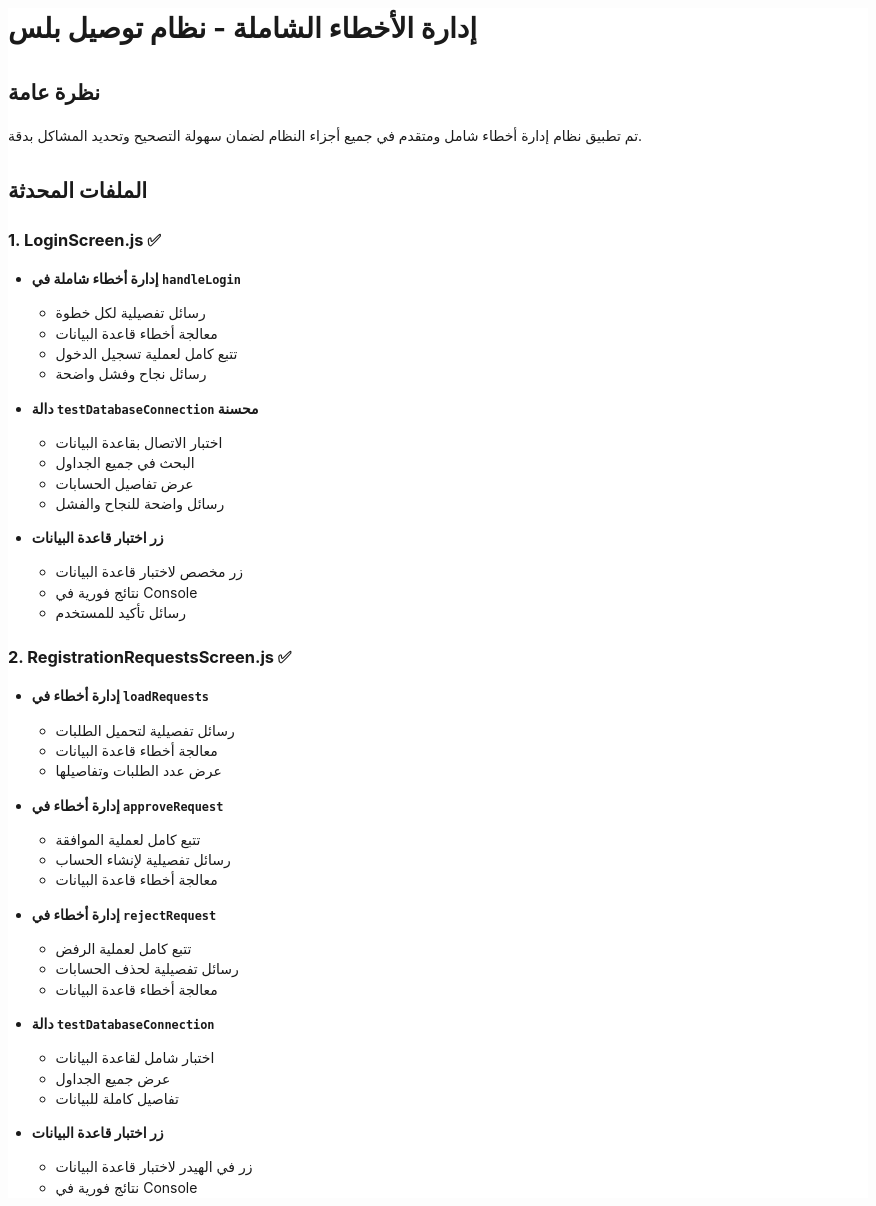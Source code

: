 # إدارة الأخطاء الشاملة - نظام توصيل بلس

## نظرة عامة

تم تطبيق نظام إدارة أخطاء شامل ومتقدم في جميع أجزاء النظام لضمان سهولة التصحيح وتحديد المشاكل بدقة.

## الملفات المحدثة

### 1. LoginScreen.js ✅
- **إدارة أخطاء شاملة في `handleLogin`**
  - رسائل تفصيلية لكل خطوة
  - معالجة أخطاء قاعدة البيانات
  - تتبع كامل لعملية تسجيل الدخول
  - رسائل نجاح وفشل واضحة

- **دالة `testDatabaseConnection` محسنة**
  - اختبار الاتصال بقاعدة البيانات
  - البحث في جميع الجداول
  - عرض تفاصيل الحسابات
  - رسائل واضحة للنجاح والفشل

- **زر اختبار قاعدة البيانات**
  - زر مخصص لاختبار قاعدة البيانات
  - نتائج فورية في Console
  - رسائل تأكيد للمستخدم

### 2. RegistrationRequestsScreen.js ✅
- **إدارة أخطاء في `loadRequests`**
  - رسائل تفصيلية لتحميل الطلبات
  - معالجة أخطاء قاعدة البيانات
  - عرض عدد الطلبات وتفاصيلها

- **إدارة أخطاء في `approveRequest`**
  - تتبع كامل لعملية الموافقة
  - رسائل تفصيلية لإنشاء الحساب
  - معالجة أخطاء قاعدة البيانات

- **إدارة أخطاء في `rejectRequest`**
  - تتبع كامل لعملية الرفض
  - رسائل تفصيلية لحذف الحسابات
  - معالجة أخطاء قاعدة البيانات

- **دالة `testDatabaseConnection`**
  - اختبار شامل لقاعدة البيانات
  - عرض جميع الجداول
  - تفاصيل كاملة للبيانات

- **زر اختبار قاعدة البيانات**
  - زر في الهيدر لاختبار قاعدة البيانات
  - نتائج فورية في Console
